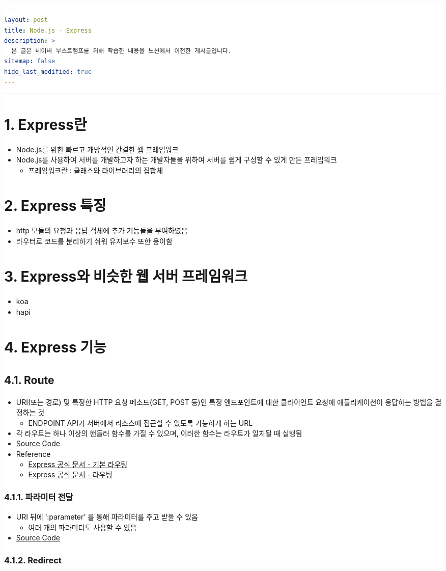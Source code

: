 ```yaml
---
layout: post
title: Node.js - Express
description: >
  본 글은 네이버 부스트캠프를 위해 학습한 내용을 노션에서 이전한 게시글입니다.
sitemap: false
hide_last_modified: true
---
```


---

# 1. Express란

- Node.js를 위한 빠르고 개방적인 간결한 웹 프레임워크
- Node.js를 사용하여 서버를 개발하고자 하는 개발자들을 위하여 서버를 쉽게 구성할 수 있게 만든 프레임워크
  - 프레임워크란 : 클래스와 라이브러리의 집합체

# 2. Express 특징

- http 모듈의 요청과 응답 객체에 추가 기능들을 부여하였음
- 라우터로 코드를 분리하기 쉬워 유지보수 또한 용이함

# 3. Express와 비슷한 웹 서버 프레임워크

- koa
- hapi

# 4. Express 기능

## 4.1. Route

- URI(또는 경로) 및 특정한 HTTP 요청 메소드(GET, POST 등)인 특정 엔드포인트에 대한 클라이언트 요청에 애플리케이션이 응답하는 방법을 결정하는 것
  - ENDPOINT API가 서버에서 리소스에 접근할 수 있도록 가능하게 하는 URL
- 각 라우트는 하나 이상의 핸들러 함수를 가질 수 있으며, 이러한 함수는 라우트가 일치될 때 실행됨
- [Source Code](https://www.notion.so/Node-js-Express-fc4e26840f7745f6a43bfb4305435391)
- Reference
  - [Express 공식 문서 - 기본 라우팅](https://expressjs.com/ko/starter/basic-routing.html)
  - [Express 공식 문서 - 라우팅](https://expressjs.com/ko/guide/routing.html)

### 4.1.1. 파라미터 전달

- URI 뒤에 ‘:parameter’ 를 통해 파라미터를 주고 받을 수 있음
  - 여러 개의 파라미터도 사용할 수 있음
- [Source Code](https://www.notion.so/Node-js-Express-fc4e26840f7745f6a43bfb4305435391)

### 4.1.2. Redirect
